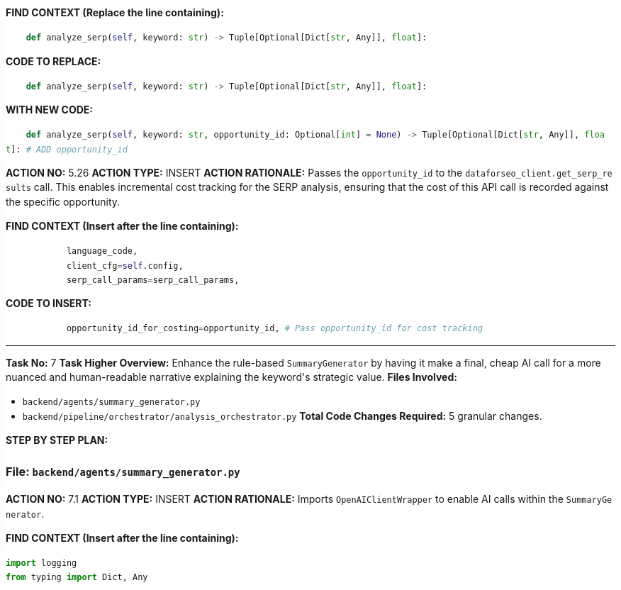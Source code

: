 **FIND CONTEXT (Replace the line containing):**
```python
    def analyze_serp(self, keyword: str) -> Tuple[Optional[Dict[str, Any]], float]:
```

**CODE TO REPLACE:**
```python
    def analyze_serp(self, keyword: str) -> Tuple[Optional[Dict[str, Any]], float]:
```

**WITH NEW CODE:**
```python
    def analyze_serp(self, keyword: str, opportunity_id: Optional[int] = None) -> Tuple[Optional[Dict[str, Any]], float]: # ADD opportunity_id
```

**ACTION NO:** 5.26
**ACTION TYPE:** INSERT
**ACTION RATIONALE:** Passes the `opportunity_id` to the `dataforseo_client.get_serp_results` call. This enables incremental cost tracking for the SERP analysis, ensuring that the cost of this API call is recorded against the specific opportunity.

**FIND CONTEXT (Insert after the line containing):**
```python
            language_code,
            client_cfg=self.config,
            serp_call_params=serp_call_params,
```

**CODE TO INSERT:**
```python
            opportunity_id_for_costing=opportunity_id, # Pass opportunity_id for cost tracking
```

---

**Task No:** 7
**Task Higher Overview:** Enhance the rule-based `SummaryGenerator` by having it make a final, cheap AI call for a more nuanced and human-readable narrative explaining the keyword's strategic value.
**Files Involved:**
*   `backend/agents/summary_generator.py`
*   `backend/pipeline/orchestrator/analysis_orchestrator.py`
**Total Code Changes Required:** 5 granular changes.

**STEP BY STEP PLAN:**

### **File: `backend/agents/summary_generator.py`**

**ACTION NO:** 7.1
**ACTION TYPE:** INSERT
**ACTION RATIONALE:** Imports `OpenAIClientWrapper` to enable AI calls within the `SummaryGenerator`.

**FIND CONTEXT (Insert after the line containing):**
```python
import logging
from typing import Dict, Any
```
